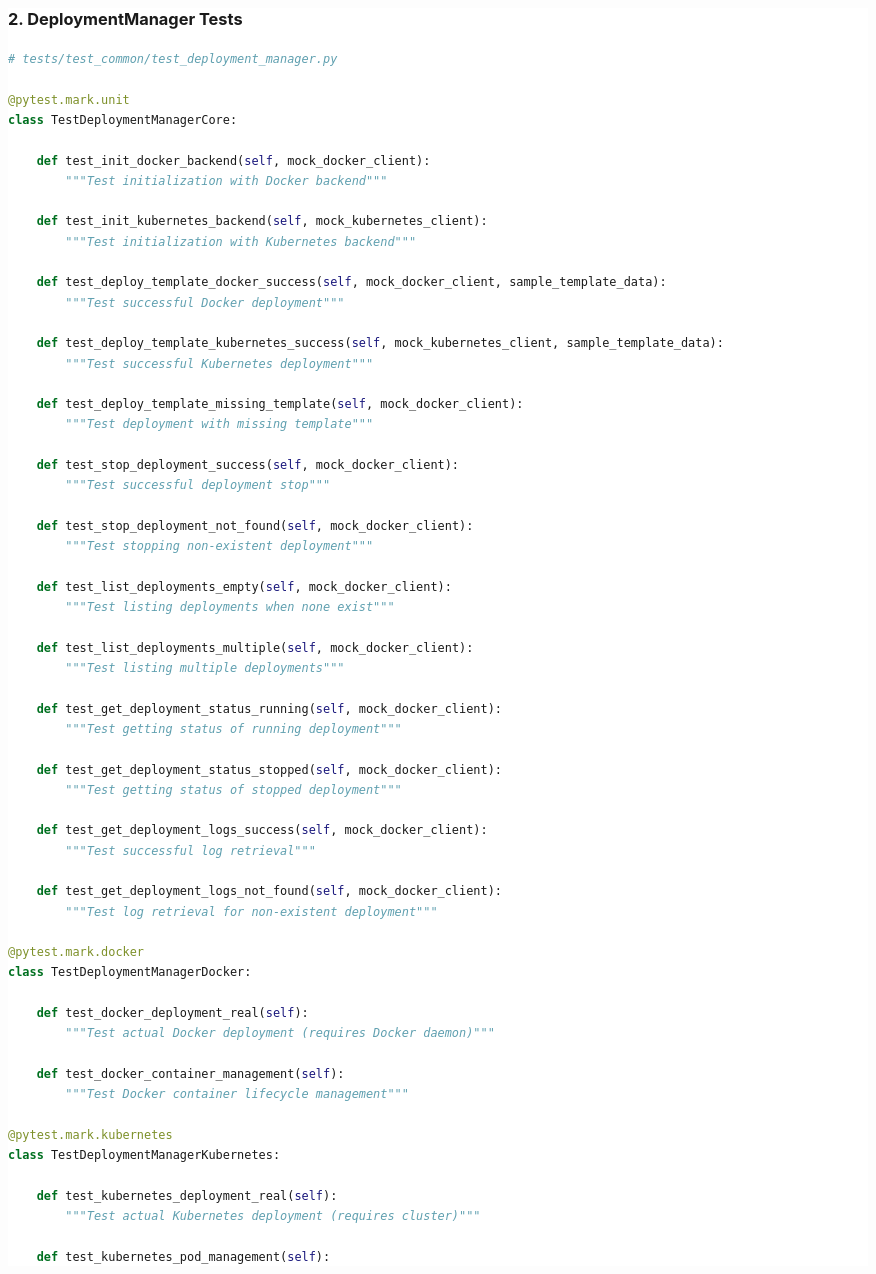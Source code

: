 ### 2. DeploymentManager Tests
```python
# tests/test_common/test_deployment_manager.py

@pytest.mark.unit
class TestDeploymentManagerCore:

    def test_init_docker_backend(self, mock_docker_client):
        """Test initialization with Docker backend"""

    def test_init_kubernetes_backend(self, mock_kubernetes_client):
        """Test initialization with Kubernetes backend"""

    def test_deploy_template_docker_success(self, mock_docker_client, sample_template_data):
        """Test successful Docker deployment"""

    def test_deploy_template_kubernetes_success(self, mock_kubernetes_client, sample_template_data):
        """Test successful Kubernetes deployment"""

    def test_deploy_template_missing_template(self, mock_docker_client):
        """Test deployment with missing template"""

    def test_stop_deployment_success(self, mock_docker_client):
        """Test successful deployment stop"""

    def test_stop_deployment_not_found(self, mock_docker_client):
        """Test stopping non-existent deployment"""

    def test_list_deployments_empty(self, mock_docker_client):
        """Test listing deployments when none exist"""

    def test_list_deployments_multiple(self, mock_docker_client):
        """Test listing multiple deployments"""

    def test_get_deployment_status_running(self, mock_docker_client):
        """Test getting status of running deployment"""

    def test_get_deployment_status_stopped(self, mock_docker_client):
        """Test getting status of stopped deployment"""

    def test_get_deployment_logs_success(self, mock_docker_client):
        """Test successful log retrieval"""

    def test_get_deployment_logs_not_found(self, mock_docker_client):
        """Test log retrieval for non-existent deployment"""

@pytest.mark.docker
class TestDeploymentManagerDocker:

    def test_docker_deployment_real(self):
        """Test actual Docker deployment (requires Docker daemon)"""

    def test_docker_container_management(self):
        """Test Docker container lifecycle management"""

@pytest.mark.kubernetes
class TestDeploymentManagerKubernetes:

    def test_kubernetes_deployment_real(self):
        """Test actual Kubernetes deployment (requires cluster)"""

    def test_kubernetes_pod_management(self):
```